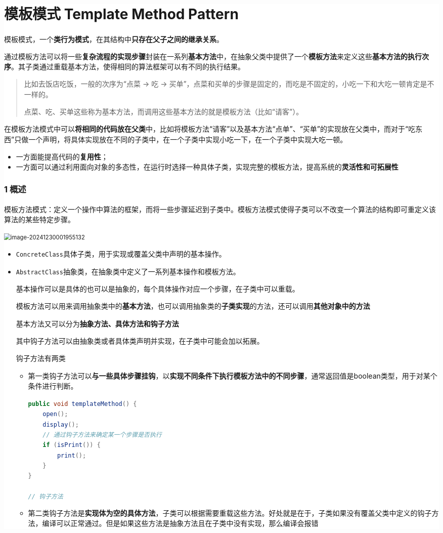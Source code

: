 # 模板模式	Template Method Pattern

模板模式，一个**类行为模式**，在其结构中**只存在父子之间的继承关系**。

通过模板方法可以将一些**复杂流程的实现步骤**封装在一系列**基本方法**中，在抽象父类中提供了一个**模板方法**来定义这些**基本方法的执行次序**。其子类通过重载基本方法，使得相同的算法框架可以有不同的执行结果。 

> 比如去饭店吃饭，一般的次序为“点菜 -> 吃 -> 买单”，点菜和买单的步骤是固定的，而吃是不固定的，小吃一下和大吃一顿肯定是不一样的。
>
> 点菜、吃、买单这些称为基本方法，而调用这些基本方法的就是模板方法（比如“请客”）。
>

在模板方法模式中可以**将相同的代码放在父类**中，比如将模板方法“请客”以及基本方法“点单”、“买单”的实现放在父类中，而对于“吃东西”只做一个声明，将具体实现放在不同的子类中，在一个子类中实现小吃一下，在一个子类中实现大吃一顿。

- 一方面能提高代码的**复用性**；
- 一方面可以通过利用面向对象的多态性，在运行时选择一种具体子类，实现完整的模板方法，提高系统的**灵活性和可拓展性**



### 1 概述

模板方法模式：定义一个操作中算法的框架，而将一些步骤延迟到子类中。模板方法模式使得子类可以不改变一个算法的结构即可重定义该算法的某些特定步骤。

<img src="https://typora-image-jiege.oss-cn-hangzhou.aliyuncs.com/jiegeisstudyingjava-12581/image-20241230001955132.png" alt="image-20241230001955132" style="zoom:80%;" />

- `ConcreteClass`具体子类，用于实现或覆盖父类中声明的基本操作。

- `AbstractClass`抽象类，在抽象类中定义了一系列基本操作和模板方法。

  基本操作可以是具体的也可以是抽象的，每个具体操作对应一个步骤，在子类中可以重载。

  模板方法可以用来调用抽象类中的**基本方法**，也可以调用抽象类的**子类实现**的方法，还可以调用**其他对象中的方法**

  基本方法又可以分为**抽象方法、具体方法和钩子方法**

  其中钩子方法可以由抽象类或者具体类声明并实现，在子类中可能会加以拓展。

  钩子方法有两类

  - 第一类钩子方法可以**与一些具体步骤挂钩**，以**实现不同条件下执行模板方法中的不同步骤**，通常返回值是boolean类型，用于对某个条件进行判断。

    ```java
    public void templateMethod() {
        open();
        display();
        // 通过钩子方法来确定某一个步骤是否执行
        if (isPrint()) {
            print();
        }
    }
    
    // 钩子方法
    ```

  - 第二类钩子方法是**实现体为空的具体方法**，子类可以根据需要重载这些方法。好处就是在于，子类如果没有覆盖父类中定义的钩子方法，编译可以正常通过。但是如果这些方法是抽象方法且在子类中没有实现，那么编译会报错
